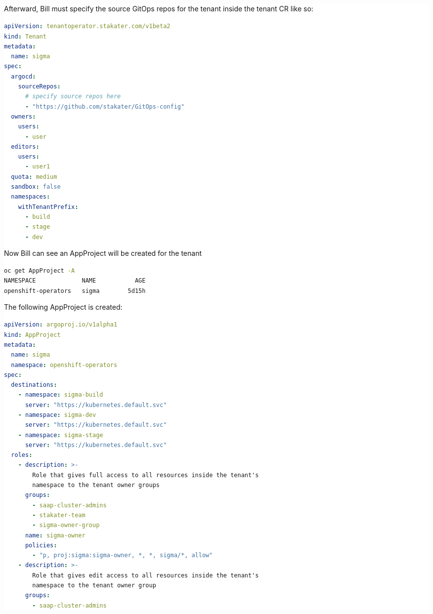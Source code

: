 Afterward, Bill must specify the source GitOps repos for the tenant inside the tenant CR like so:

```yaml
apiVersion: tenantoperator.stakater.com/v1beta2
kind: Tenant
metadata:
  name: sigma
spec:
  argocd:
    sourceRepos:
      # specify source repos here
      - "https://github.com/stakater/GitOps-config"
  owners:
    users:
      - user
  editors:
    users:
      - user1
  quota: medium
  sandbox: false
  namespaces:
    withTenantPrefix:
      - build
      - stage
      - dev
```

Now Bill can see an AppProject will be created for the tenant

```bash
oc get AppProject -A
NAMESPACE             NAME           AGE
openshift-operators   sigma        5d15h
```

The following AppProject is created:

```yaml
apiVersion: argoproj.io/v1alpha1
kind: AppProject
metadata:
  name: sigma
  namespace: openshift-operators
spec:
  destinations:
    - namespace: sigma-build
      server: "https://kubernetes.default.svc"
    - namespace: sigma-dev
      server: "https://kubernetes.default.svc"
    - namespace: sigma-stage
      server: "https://kubernetes.default.svc"
  roles:
    - description: >-
        Role that gives full access to all resources inside the tenant's
        namespace to the tenant owner groups
      groups:
        - saap-cluster-admins
        - stakater-team
        - sigma-owner-group
      name: sigma-owner
      policies:
        - "p, proj:sigma:sigma-owner, *, *, sigma/*, allow"
    - description: >-
        Role that gives edit access to all resources inside the tenant's
        namespace to the tenant owner group
      groups:
        - saap-cluster-admins
```